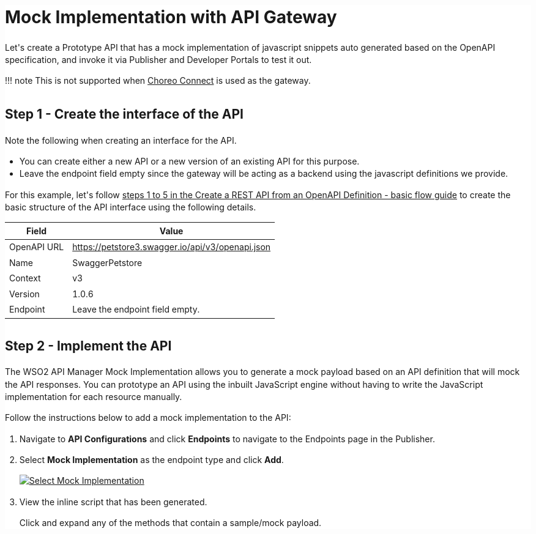 # Mock Implementation with API Gateway

Let's create a Prototype API that has a mock implementation of javascript snippets auto generated based on the OpenAPI specification, and invoke it via Publisher and Developer Portals to test it out.

!!! note
    This is not supported when [Choreo Connect](({{base_path}}/deploy-and-publish/deploy-on-gateway/choreo-connect/getting-started/choreo-connect-overview)) is used as the gateway.

## Step 1 - Create the interface of the API

Note the following when creating an interface for the API.

- You can create either a new API or a new version of an existing API for this purpose.
- Leave the endpoint field empty since the gateway will be acting as a backend using the javascript definitions we provide.

For this example, let's follow [steps 1 to 5 in the Create a REST API from an OpenAPI Definition - basic flow guide]({{base_path}}/design/create-api/create-rest-api/create-a-rest-api-from-an-openapi-definition/#create-an-api-using-the-basic-flow) to create the basic structure of the API interface using the following details.

| **Field**    | **Value**                        |
|----------|-------------------------------------|
| OpenAPI URL | https://petstore3.swagger.io/api/v3/openapi.json |
| Name     | SwaggerPetstore                     |
| Context  | v3                                 |
| Version  | 1.0.6                               |
| Endpoint | Leave the endpoint field empty. |

## Step 2 - Implement the API

The WSO2 API Manager Mock Implementation allows you to generate a mock payload based on an API definition that will mock the API responses. You can prototype an API using the inbuilt JavaScript engine without having to write the JavaScript implementation for each resource manually.

Follow the instructions below to add a mock implementation to the API:

1. Navigate to **API Configurations** and click **Endpoints** to navigate to the Endpoints page in the Publisher. 

2. Select **Mock Implementation** as the endpoint type and click **Add**.

     [![Select Mock Implementation]({{base_path}}/assets/img/learn/prototype-api/create-api-prototype-mock-impl-swagger-petstore.png)]({{base_path}}/assets/img/learn/prototype-api/create-api-prototype-mock-impl-swagger-petstore.png)

3. View the inline script that has been generated.
   
     Click and expand any of the methods that contain a sample/mock payload. 
     